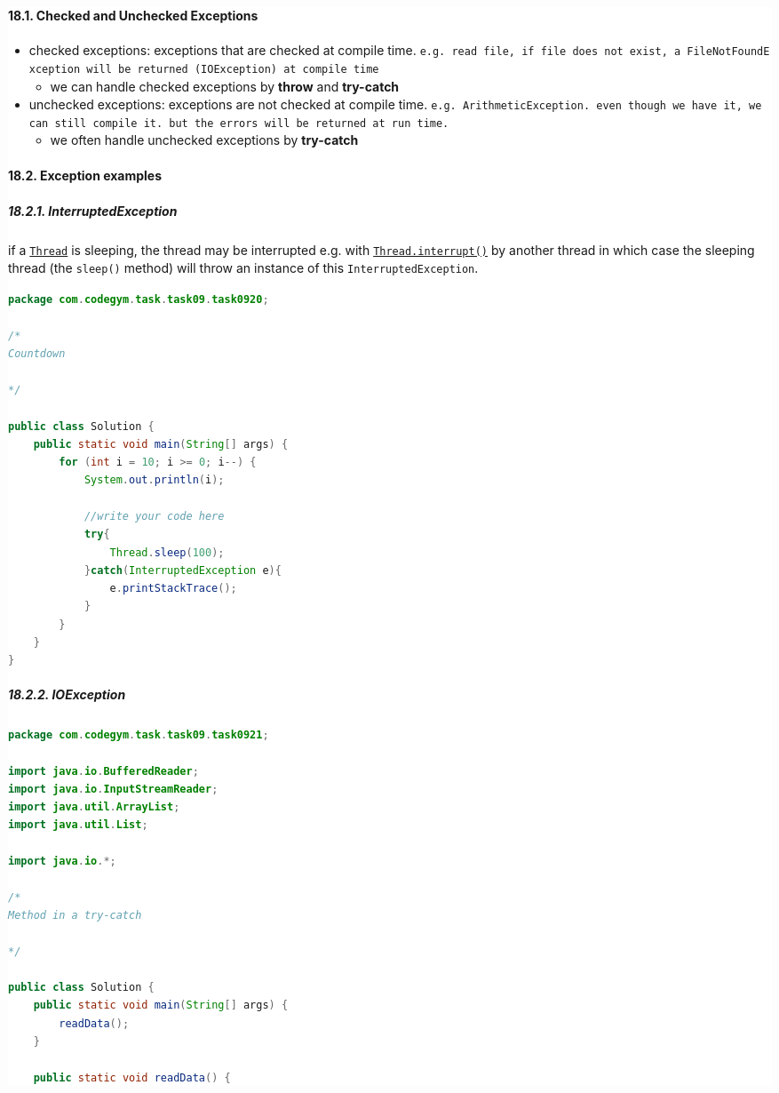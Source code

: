 #### 18.1. Checked and Unchecked Exceptions

- checked exceptions: exceptions that are checked at compile time. `e.g. read file, if file does not exist, a FileNotFoundException will be returned (IOException) at compile time`
  - we can handle checked exceptions by **throw** and **try-catch**
- unchecked exceptions: exceptions are not checked at compile time. `e.g. ArithmeticException. even though we have it, we can still compile it. but the errors will be returned at run time.`
  - we often handle unchecked exceptions by **try-catch**

#### 18.2. Exception examples

##### 18.2.1. InterruptedException

if a [`Thread`](http://docs.oracle.com/javase/8/docs/api/java/lang/Thread.html) is sleeping, the thread may be interrupted e.g. with [`Thread.interrupt()`](http://docs.oracle.com/javase/8/docs/api/java/lang/Thread.html#interrupt--) by another thread in which case the sleeping thread (the `sleep()` method) will throw an instance of this `InterruptedException`.

```java
package com.codegym.task.task09.task0920;

/* 
Countdown

*/

public class Solution {
    public static void main(String[] args) {
        for (int i = 10; i >= 0; i--) {
            System.out.println(i);

            //write your code here
            try{
                Thread.sleep(100);
            }catch(InterruptedException e){
                e.printStackTrace();
            }
        }
    }
}

```

##### 18.2.2. IOException

```java
package com.codegym.task.task09.task0921;

import java.io.BufferedReader;
import java.io.InputStreamReader;
import java.util.ArrayList;
import java.util.List;

import java.io.*;

/* 
Method in a try-catch

*/

public class Solution {
    public static void main(String[] args) {
        readData();
    }

    public static void readData() {
```